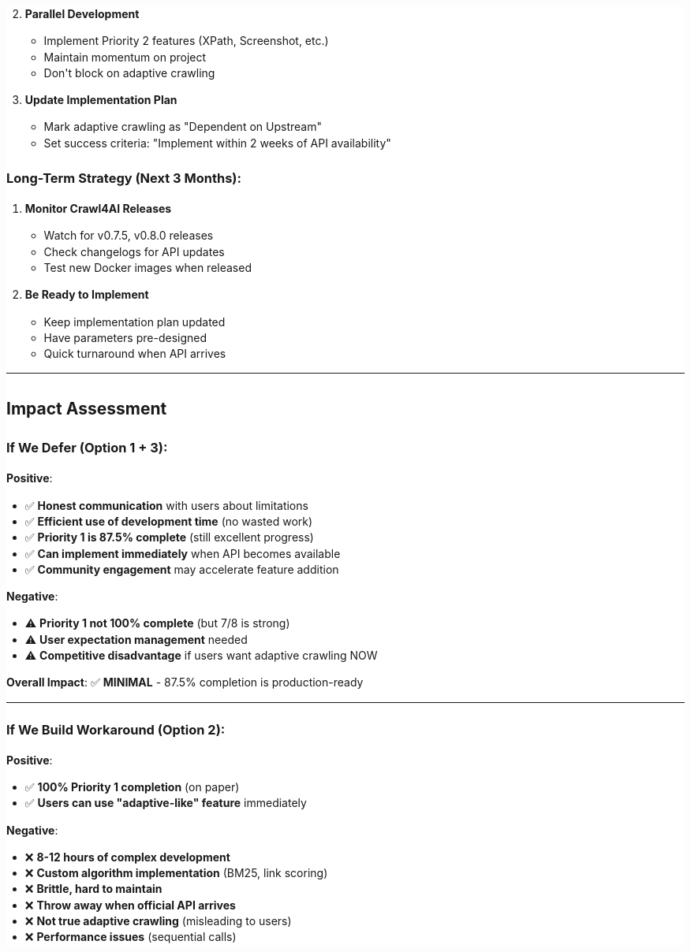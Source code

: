 2. **Parallel Development**
   - Implement Priority 2 features (XPath, Screenshot, etc.)
   - Maintain momentum on project
   - Don't block on adaptive crawling

3. **Update Implementation Plan**
   - Mark adaptive crawling as "Dependent on Upstream"
   - Set success criteria: "Implement within 2 weeks of API availability"

### Long-Term Strategy (Next 3 Months):

1. **Monitor Crawl4AI Releases**
   - Watch for v0.7.5, v0.8.0 releases
   - Check changelogs for API updates
   - Test new Docker images when released

2. **Be Ready to Implement**
   - Keep implementation plan updated
   - Have parameters pre-designed
   - Quick turnaround when API arrives

---

## Impact Assessment

### If We Defer (Option 1 + 3):

**Positive**:
- ✅ **Honest communication** with users about limitations
- ✅ **Efficient use of development time** (no wasted work)
- ✅ **Priority 1 is 87.5% complete** (still excellent progress)
- ✅ **Can implement immediately** when API becomes available
- ✅ **Community engagement** may accelerate feature addition

**Negative**:
- ⚠️ **Priority 1 not 100% complete** (but 7/8 is strong)
- ⚠️ **User expectation management** needed
- ⚠️ **Competitive disadvantage** if users want adaptive crawling NOW

**Overall Impact**: ✅ **MINIMAL** - 87.5% completion is production-ready

---

### If We Build Workaround (Option 2):

**Positive**:
- ✅ **100% Priority 1 completion** (on paper)
- ✅ **Users can use "adaptive-like" feature** immediately

**Negative**:
- ❌ **8-12 hours of complex development**
- ❌ **Custom algorithm implementation** (BM25, link scoring)
- ❌ **Brittle, hard to maintain**
- ❌ **Throw away when official API arrives**
- ❌ **Not true adaptive crawling** (misleading to users)
- ❌ **Performance issues** (sequential calls)
